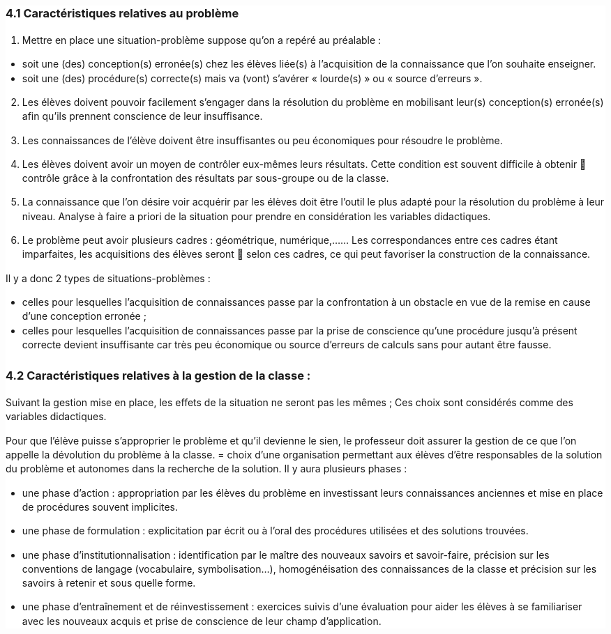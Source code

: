 ### 4.1 Caractéristiques relatives au problème

1) Mettre en place une situation-problème suppose qu’on a repéré au préalable :  
- soit une (des) conception(s) erronée(s) chez les élèves liée(s) à l’acquisition de la connaissance que l’on souhaite enseigner.
- soit une (des) procédure(s) correcte(s) mais va (vont) s’avérer « lourde(s) » ou « source d’erreurs ».

2) Les élèves doivent pouvoir facilement s’engager dans la résolution du problème en mobilisant leur(s) conception(s) erronée(s) afin qu’ils prennent conscience de leur insuffisance.

3) Les connaissances de l’élève doivent être insuffisantes ou peu économiques pour résoudre le problème.

4) Les élèves doivent avoir un moyen de contrôler eux-mêmes leurs résultats. Cette condition est souvent difficile à obtenir  contrôle grâce à la confrontation des résultats par sous-groupe ou de la classe.

5) La connaissance que l’on désire voir acquérir par les élèves doit être l’outil le plus adapté pour la résolution du problème à leur niveau. Analyse à faire a priori de la situation pour prendre en considération les variables didactiques.

6) Le problème peut avoir plusieurs cadres : géométrique, numérique,…… Les correspondances entre ces cadres étant imparfaites, les acquisitions des élèves seront  selon ces cadres, ce qui peut favoriser la construction de la connaissance.

Il y a donc 2 types de situations-problèmes :

- celles pour lesquelles l’acquisition de connaissances passe par la confrontation à un obstacle en vue de la remise en cause d’une conception erronée ;
- celles pour lesquelles l’acquisition de connaissances passe par la prise de conscience qu’une procédure jusqu’à présent correcte devient insuffisante car très peu économique ou source d’erreurs de calculs sans pour autant être fausse.

### 4.2 Caractéristiques relatives à la gestion de la classe :

Suivant la gestion mise en place, les effets de la situation ne seront pas les mêmes ; Ces choix sont considérés comme des variables didactiques.

Pour que l’élève puisse s’approprier le problème et qu’il devienne le sien, le professeur doit assurer la gestion de ce que l’on appelle la dévolution du problème à la classe. = choix d’une organisation permettant aux élèves d’être responsables de la solution du problème et autonomes dans la recherche de la solution. Il y aura plusieurs phases :

- une phase d’action : appropriation par les élèves du problème en investissant leurs connaissances anciennes et mise en place de procédures souvent implicites.

- une phase de formulation : explicitation par écrit ou à l’oral des procédures utilisées et des solutions trouvées.

- une phase d’institutionnalisation : identification par le maître des nouveaux savoirs et savoir-faire, précision sur les conventions de langage (vocabulaire, symbolisation…), homogénéisation des connaissances de la classe et précision sur les savoirs à retenir et sous quelle forme.

- une phase d’entraînement et de réinvestissement : exercices suivis d’une évaluation pour aider les élèves à se familiariser avec les nouveaux acquis et prise de conscience de leur champ d’application.
